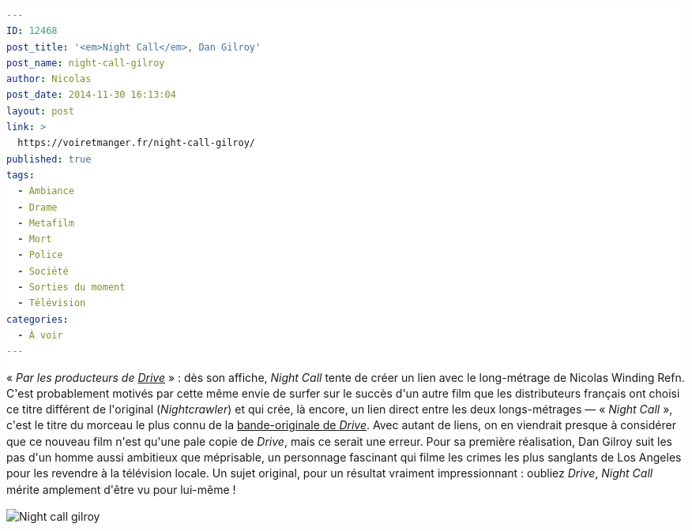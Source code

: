 ```yaml
---
ID: 12468
post_title: '<em>Night Call</em>, Dan Gilroy'
post_name: night-call-gilroy
author: Nicolas
post_date: 2014-11-30 16:13:04
layout: post
link: >
  https://voiretmanger.fr/night-call-gilroy/
published: true
tags:
  - Ambiance
  - Drame
  - Metafilm
  - Mort
  - Police
  - Société
  - Sorties du moment
  - Télévision
categories:
  - À voir
---
```

« *Par les producteurs de [Drive](https://voiretmanger.fr/drive-winding-refn/ "Drive, Nicolas Winding Refn")* » : dès son affiche, *Night Call* tente de créer un lien avec le long-métrage de Nicolas Winding Refn. C'est probablement motivés par cette même envie de surfer sur le succès d'un autre film que les distributeurs français ont choisi ce titre différent de l'original (*Nightcrawler*) et qui crée, là encore, un lien direct entre les deux longs-métrages — « *Night Call* », c'est le titre du morceau le plus connu de la [bande-originale de *Drive*](http://www.amazon.fr/gp/product/B0067ZIZR2/ref=as_li_ss_tl?ie=UTF8&tag=leblogdenic07-21&linkCode=as2&camp=1642&creative=19458&creativeASIN=B0067ZIZR2). Avec autant de liens, on en viendrait presque à considérer que ce nouveau film n'est qu'une pale copie de *Drive*, mais ce serait une erreur. Pour sa première réalisation, Dan Gilroy suit les pas d'un homme aussi ambitieux que méprisable, un personnage fascinant qui filme les crimes les plus sanglants de Los Angeles pour les revendre à la télévision locale. Un sujet original, pour un résultat vraiment impressionnant : oubliez *Drive*, *Night Call* mérite amplement d'être vu pour lui-même !

<img class="aligncenter" src="https://voiretmanger.fr/wp-content/uploads/2014/11/night-call-gilroy.jpg" alt="Night call gilroy" title="night-call-gilroy.jpg" width="1600" height="2133" />
